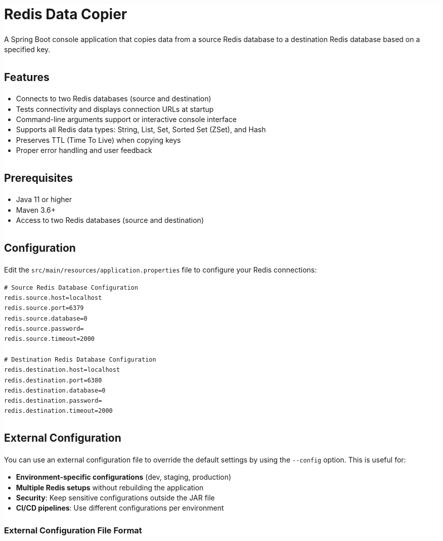 # Redis Data Copier

A Spring Boot console application that copies data from a source Redis database to a destination Redis database based on a specified key.

## Features

- Connects to two Redis databases (source and destination)
- Tests connectivity and displays connection URLs at startup
- Command-line arguments support or interactive console interface
- Supports all Redis data types: String, List, Set, Sorted Set (ZSet), and Hash
- Preserves TTL (Time To Live) when copying keys
- Proper error handling and user feedback

## Prerequisites

- Java 11 or higher
- Maven 3.6+
- Access to two Redis databases (source and destination)

## Configuration

Edit the `src/main/resources/application.properties` file to configure your Redis connections:

```properties
# Source Redis Database Configuration
redis.source.host=localhost
redis.source.port=6379
redis.source.database=0
redis.source.password=
redis.source.timeout=2000

# Destination Redis Database Configuration
redis.destination.host=localhost
redis.destination.port=6380
redis.destination.database=0
redis.destination.password=
redis.destination.timeout=2000
```

## External Configuration

You can use an external configuration file to override the default settings by using the `--config` option. This is useful for:

- **Environment-specific configurations** (dev, staging, production)
- **Multiple Redis setups** without rebuilding the application
- **Security**: Keep sensitive configurations outside the JAR file
- **CI/CD pipelines**: Use different configurations per environment

### External Configuration File Format
